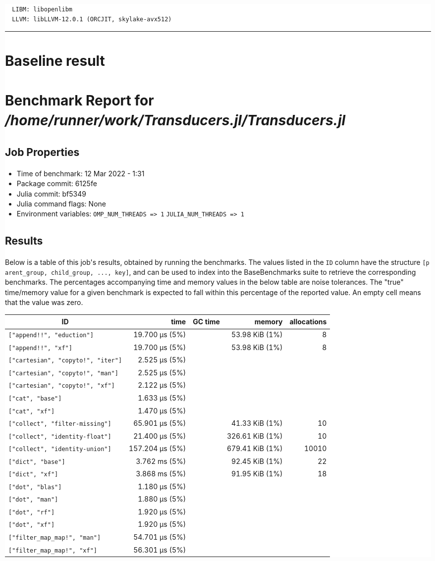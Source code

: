 ```
  LIBM: libopenlibm
  LLVM: libLLVM-12.0.1 (ORCJIT, skylake-avx512)
```

---
# Baseline result
# Benchmark Report for */home/runner/work/Transducers.jl/Transducers.jl*

## Job Properties
* Time of benchmark: 12 Mar 2022 - 1:31
* Package commit: 6125fe
* Julia commit: bf5349
* Julia command flags: None
* Environment variables: `OMP_NUM_THREADS => 1` `JULIA_NUM_THREADS => 1`

## Results
Below is a table of this job's results, obtained by running the benchmarks.
The values listed in the `ID` column have the structure `[parent_group, child_group, ..., key]`, and can be used to
index into the BaseBenchmarks suite to retrieve the corresponding benchmarks.
The percentages accompanying time and memory values in the below table are noise tolerances. The "true"
time/memory value for a given benchmark is expected to fall within this percentage of the reported value.
An empty cell means that the value was zero.

| ID                                                             | time            | GC time | memory          | allocations |
|----------------------------------------------------------------|----------------:|--------:|----------------:|------------:|
| `["append!!", "eduction"]`                                     |  19.700 μs (5%) |         |  53.98 KiB (1%) |           8 |
| `["append!!", "xf"]`                                           |  19.700 μs (5%) |         |  53.98 KiB (1%) |           8 |
| `["cartesian", "copyto!", "iter"]`                             |   2.525 μs (5%) |         |                 |             |
| `["cartesian", "copyto!", "man"]`                              |   2.525 μs (5%) |         |                 |             |
| `["cartesian", "copyto!", "xf"]`                               |   2.122 μs (5%) |         |                 |             |
| `["cat", "base"]`                                              |   1.633 μs (5%) |         |                 |             |
| `["cat", "xf"]`                                                |   1.470 μs (5%) |         |                 |             |
| `["collect", "filter-missing"]`                                |  65.901 μs (5%) |         |  41.33 KiB (1%) |          10 |
| `["collect", "identity-float"]`                                |  21.400 μs (5%) |         | 326.61 KiB (1%) |          10 |
| `["collect", "identity-union"]`                                | 157.204 μs (5%) |         | 679.41 KiB (1%) |       10010 |
| `["dict", "base"]`                                             |   3.762 ms (5%) |         |  92.45 KiB (1%) |          22 |
| `["dict", "xf"]`                                               |   3.868 ms (5%) |         |  91.95 KiB (1%) |          18 |
| `["dot", "blas"]`                                              |   1.180 μs (5%) |         |                 |             |
| `["dot", "man"]`                                               |   1.880 μs (5%) |         |                 |             |
| `["dot", "rf"]`                                                |   1.920 μs (5%) |         |                 |             |
| `["dot", "xf"]`                                                |   1.920 μs (5%) |         |                 |             |
| `["filter_map_map!", "man"]`                                   |  54.701 μs (5%) |         |                 |             |
| `["filter_map_map!", "xf"]`                                    |  56.301 μs (5%) |         |                 |             |
